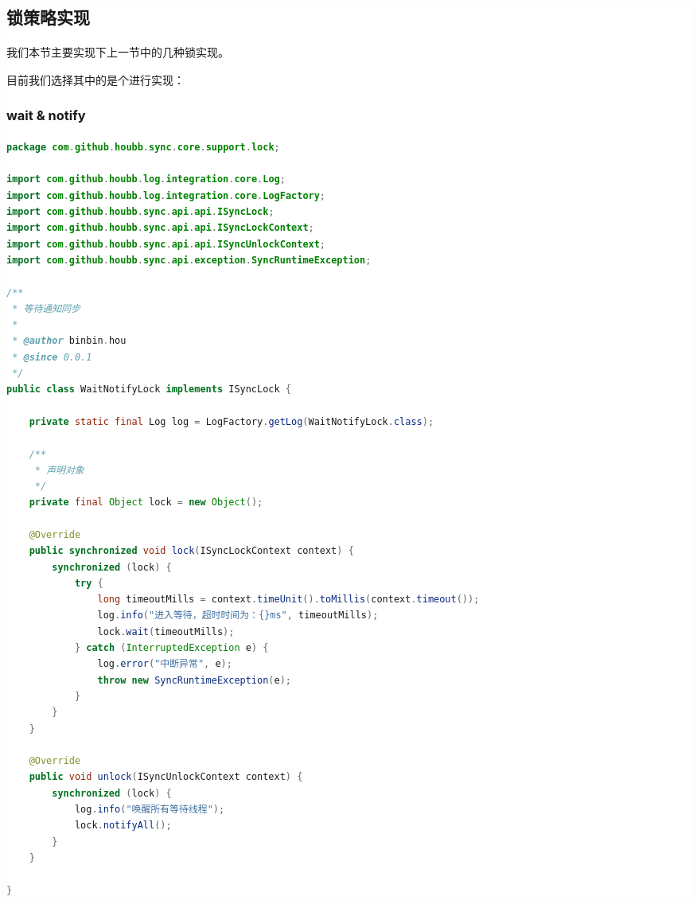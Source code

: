 ## 锁策略实现

我们本节主要实现下上一节中的几种锁实现。

目前我们选择其中的是个进行实现：

### wait & notify

```java
package com.github.houbb.sync.core.support.lock;

import com.github.houbb.log.integration.core.Log;
import com.github.houbb.log.integration.core.LogFactory;
import com.github.houbb.sync.api.api.ISyncLock;
import com.github.houbb.sync.api.api.ISyncLockContext;
import com.github.houbb.sync.api.api.ISyncUnlockContext;
import com.github.houbb.sync.api.exception.SyncRuntimeException;

/**
 * 等待通知同步
 *
 * @author binbin.hou
 * @since 0.0.1
 */
public class WaitNotifyLock implements ISyncLock {

    private static final Log log = LogFactory.getLog(WaitNotifyLock.class);

    /**
     * 声明对象
     */
    private final Object lock = new Object();

    @Override
    public synchronized void lock(ISyncLockContext context) {
        synchronized (lock) {
            try {
                long timeoutMills = context.timeUnit().toMillis(context.timeout());
                log.info("进入等待，超时时间为：{}ms", timeoutMills);
                lock.wait(timeoutMills);
            } catch (InterruptedException e) {
                log.error("中断异常", e);
                throw new SyncRuntimeException(e);
            }
        }
    }

    @Override
    public void unlock(ISyncUnlockContext context) {
        synchronized (lock) {
            log.info("唤醒所有等待线程");
            lock.notifyAll();
        }
    }

}
```
